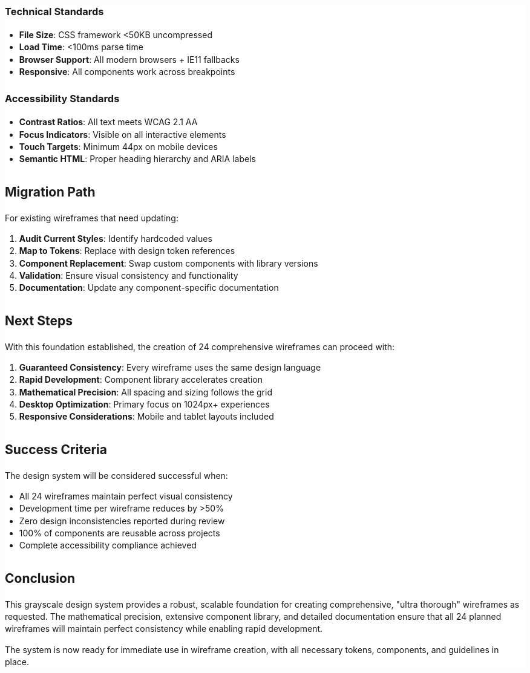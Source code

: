 ### Technical Standards
- **File Size**: CSS framework <50KB uncompressed
- **Load Time**: <100ms parse time
- **Browser Support**: All modern browsers + IE11 fallbacks
- **Responsive**: All components work across breakpoints

### Accessibility Standards
- **Contrast Ratios**: All text meets WCAG 2.1 AA
- **Focus Indicators**: Visible on all interactive elements
- **Touch Targets**: Minimum 44px on mobile devices
- **Semantic HTML**: Proper heading hierarchy and ARIA labels

## Migration Path

For existing wireframes that need updating:

1. **Audit Current Styles**: Identify hardcoded values
2. **Map to Tokens**: Replace with design token references
3. **Component Replacement**: Swap custom components with library versions
4. **Validation**: Ensure visual consistency and functionality
5. **Documentation**: Update any component-specific documentation

## Next Steps

With this foundation established, the creation of 24 comprehensive wireframes can proceed with:

1. **Guaranteed Consistency**: Every wireframe uses the same design language
2. **Rapid Development**: Component library accelerates creation
3. **Mathematical Precision**: All spacing and sizing follows the grid
4. **Desktop Optimization**: Primary focus on 1024px+ experiences
5. **Responsive Considerations**: Mobile and tablet layouts included

## Success Criteria

The design system will be considered successful when:

- All 24 wireframes maintain perfect visual consistency
- Development time per wireframe reduces by >50%
- Zero design inconsistencies reported during review
- 100% of components are reusable across projects
- Complete accessibility compliance achieved

## Conclusion

This grayscale design system provides a robust, scalable foundation for creating comprehensive, "ultra thorough" wireframes as requested. The mathematical precision, extensive component library, and detailed documentation ensure that all 24 planned wireframes will maintain perfect consistency while enabling rapid development.

The system is now ready for immediate use in wireframe creation, with all necessary tokens, components, and guidelines in place.